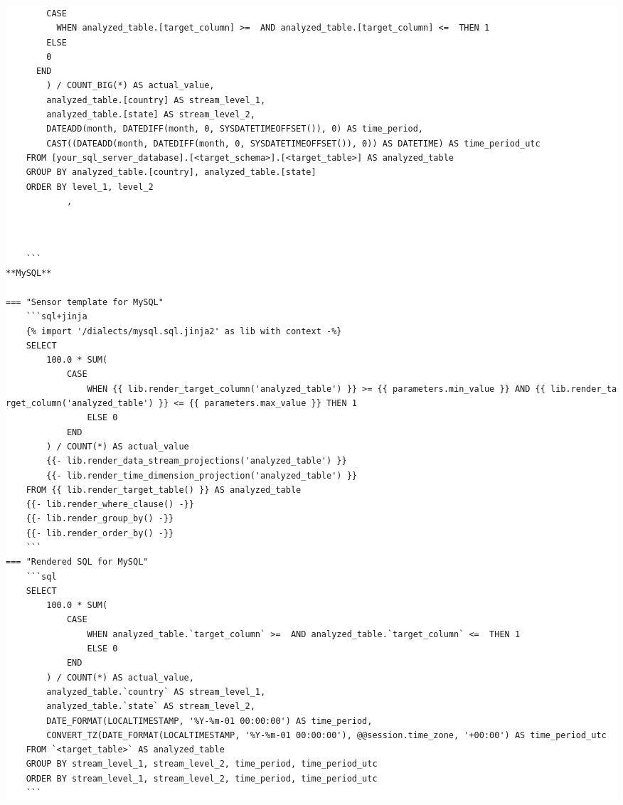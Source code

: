             CASE
              WHEN analyzed_table.[target_column] >=  AND analyzed_table.[target_column] <=  THEN 1
            ELSE
            0
          END
            ) / COUNT_BIG(*) AS actual_value,
            analyzed_table.[country] AS stream_level_1,
            analyzed_table.[state] AS stream_level_2,
            DATEADD(month, DATEDIFF(month, 0, SYSDATETIMEOFFSET()), 0) AS time_period,
            CAST((DATEADD(month, DATEDIFF(month, 0, SYSDATETIMEOFFSET()), 0)) AS DATETIME) AS time_period_utc
        FROM [your_sql_server_database].[<target_schema>].[<target_table>] AS analyzed_table
        GROUP BY analyzed_table.[country], analyzed_table.[state]
        ORDER BY level_1, level_2
                , 
            
        
            
        ```
    **MySQL**  
      
    === "Sensor template for MySQL"
        ```sql+jinja
        {% import '/dialects/mysql.sql.jinja2' as lib with context -%}
        SELECT
            100.0 * SUM(
                CASE
                    WHEN {{ lib.render_target_column('analyzed_table') }} >= {{ parameters.min_value }} AND {{ lib.render_target_column('analyzed_table') }} <= {{ parameters.max_value }} THEN 1
                    ELSE 0
                END
            ) / COUNT(*) AS actual_value
            {{- lib.render_data_stream_projections('analyzed_table') }}
            {{- lib.render_time_dimension_projection('analyzed_table') }}
        FROM {{ lib.render_target_table() }} AS analyzed_table
        {{- lib.render_where_clause() -}}
        {{- lib.render_group_by() -}}
        {{- lib.render_order_by() -}}
        ```
    === "Rendered SQL for MySQL"
        ```sql
        SELECT
            100.0 * SUM(
                CASE
                    WHEN analyzed_table.`target_column` >=  AND analyzed_table.`target_column` <=  THEN 1
                    ELSE 0
                END
            ) / COUNT(*) AS actual_value,
            analyzed_table.`country` AS stream_level_1,
            analyzed_table.`state` AS stream_level_2,
            DATE_FORMAT(LOCALTIMESTAMP, '%Y-%m-01 00:00:00') AS time_period,
            CONVERT_TZ(DATE_FORMAT(LOCALTIMESTAMP, '%Y-%m-01 00:00:00'), @@session.time_zone, '+00:00') AS time_period_utc
        FROM `<target_table>` AS analyzed_table
        GROUP BY stream_level_1, stream_level_2, time_period, time_period_utc
        ORDER BY stream_level_1, stream_level_2, time_period, time_period_utc
        ```
    